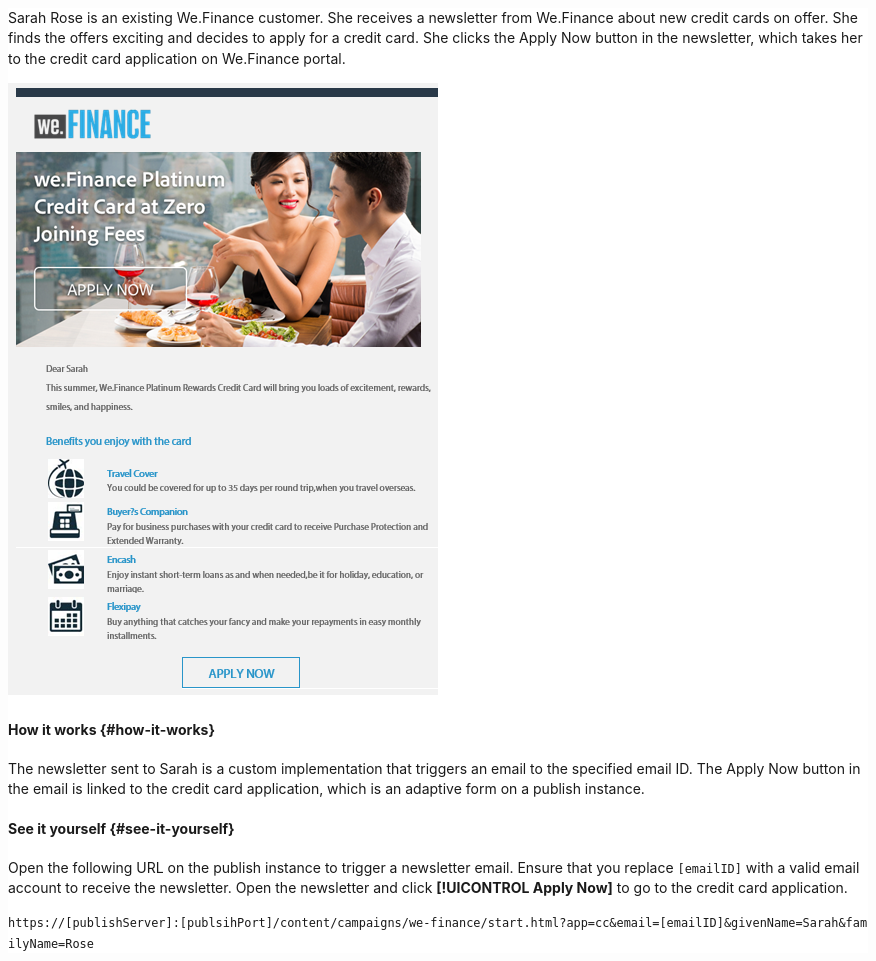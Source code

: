 Sarah Rose is an existing We.Finance customer. She receives a newsletter from We.Finance about new credit cards on offer. She finds the offers exciting and decides to apply for a credit card. She clicks the Apply Now button in the newsletter, which takes her to the credit card application on We.Finance portal. 

![](assets/marketing-email.png) 

#### How it works {#how-it-works}

The newsletter sent to Sarah is a custom implementation that triggers an email to the specified email ID. The Apply Now button in the email is linked to the credit card application, which is an adaptive form on a publish instance.

#### See it yourself {#see-it-yourself}

Open the following URL on the publish instance to trigger a newsletter email. Ensure that you replace `[emailID]` with a valid email account to receive the newsletter. Open the newsletter and click **[!UICONTROL Apply Now]** to go to the credit card application.

`https://[publishServer]:[publsihPort]/content/campaigns/we-finance/start.html?app=cc&email=[emailID]&givenName=Sarah&familyName=Rose`
